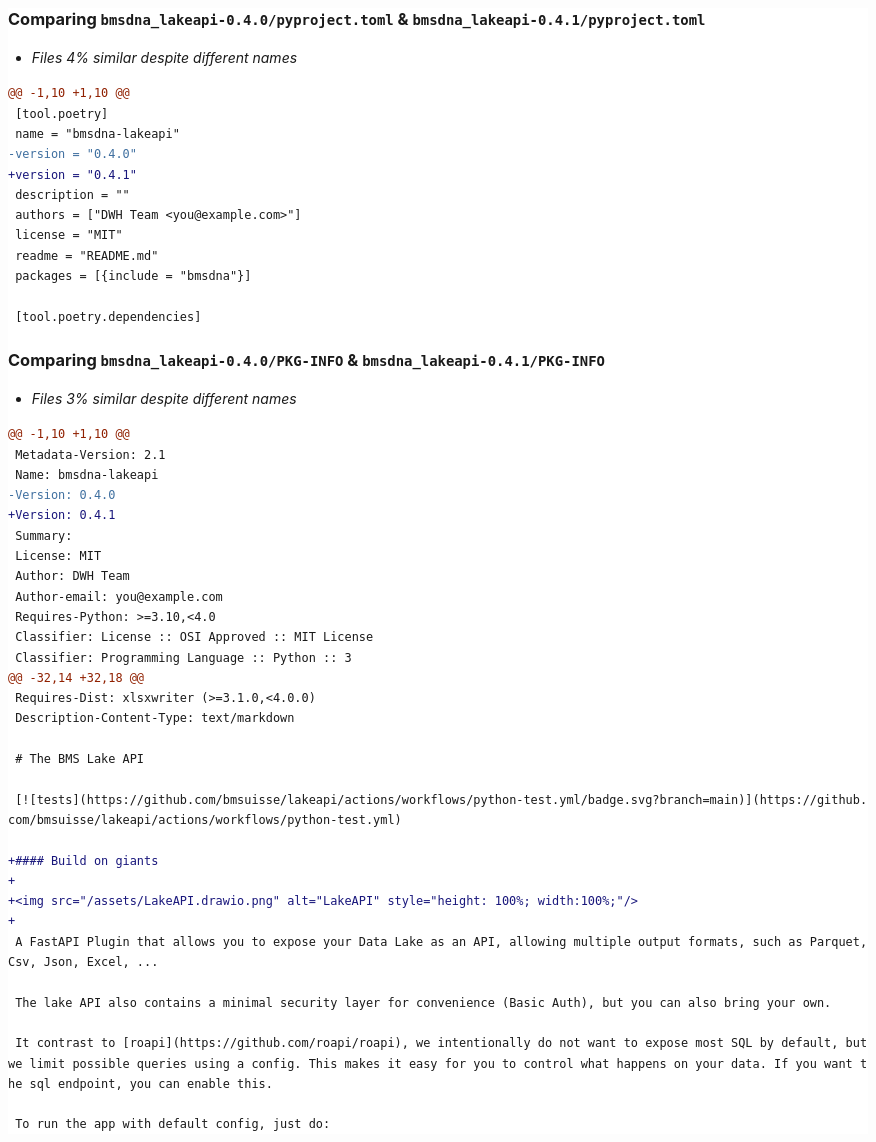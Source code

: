 ### Comparing `bmsdna_lakeapi-0.4.0/pyproject.toml` & `bmsdna_lakeapi-0.4.1/pyproject.toml`

 * *Files 4% similar despite different names*

```diff
@@ -1,10 +1,10 @@
 [tool.poetry]
 name = "bmsdna-lakeapi"
-version = "0.4.0"
+version = "0.4.1"
 description = ""
 authors = ["DWH Team <you@example.com>"]
 license = "MIT"
 readme = "README.md"
 packages = [{include = "bmsdna"}]
 
 [tool.poetry.dependencies]
```

### Comparing `bmsdna_lakeapi-0.4.0/PKG-INFO` & `bmsdna_lakeapi-0.4.1/PKG-INFO`

 * *Files 3% similar despite different names*

```diff
@@ -1,10 +1,10 @@
 Metadata-Version: 2.1
 Name: bmsdna-lakeapi
-Version: 0.4.0
+Version: 0.4.1
 Summary: 
 License: MIT
 Author: DWH Team
 Author-email: you@example.com
 Requires-Python: >=3.10,<4.0
 Classifier: License :: OSI Approved :: MIT License
 Classifier: Programming Language :: Python :: 3
@@ -32,14 +32,18 @@
 Requires-Dist: xlsxwriter (>=3.1.0,<4.0.0)
 Description-Content-Type: text/markdown
 
 # The BMS Lake API
 
 [![tests](https://github.com/bmsuisse/lakeapi/actions/workflows/python-test.yml/badge.svg?branch=main)](https://github.com/bmsuisse/lakeapi/actions/workflows/python-test.yml)
 
+#### Build on giants
+
+<img src="/assets/LakeAPI.drawio.png" alt="LakeAPI" style="height: 100%; width:100%;"/>
+
 A FastAPI Plugin that allows you to expose your Data Lake as an API, allowing multiple output formats, such as Parquet, Csv, Json, Excel, ...
 
 The lake API also contains a minimal security layer for convenience (Basic Auth), but you can also bring your own.
 
 It contrast to [roapi](https://github.com/roapi/roapi), we intentionally do not want to expose most SQL by default, but we limit possible queries using a config. This makes it easy for you to control what happens on your data. If you want the sql endpoint, you can enable this.
 
 To run the app with default config, just do:
```

